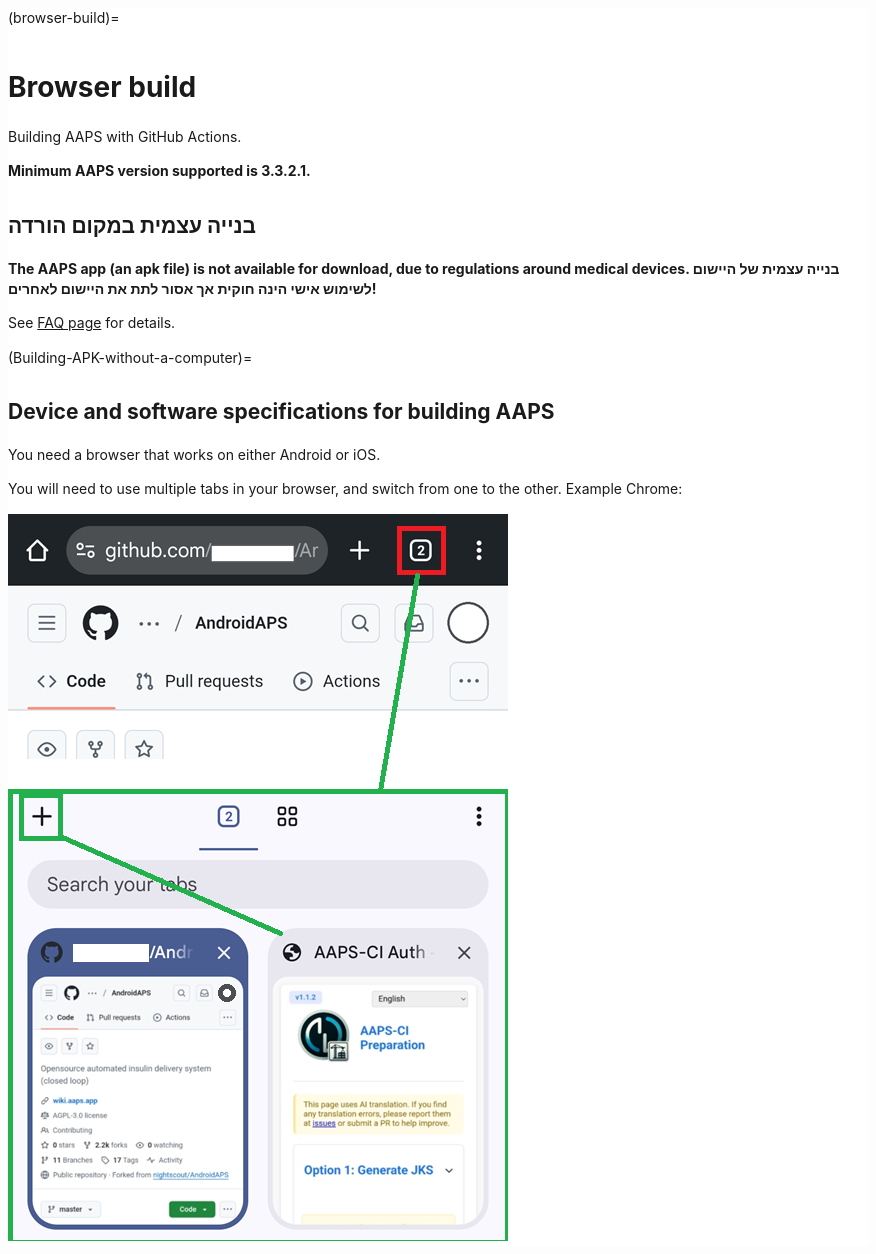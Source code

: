 (browser-build)=

# Browser build

Building AAPS with GitHub Actions.

**Minimum AAPS version supported is 3.3.2.1.**

## בנייה עצמית במקום הורדה

**The AAPS app (an apk file) is not available for download, due to regulations around medical devices. בנייה עצמית של היישום לשימוש אישי הינה חוקית אך אסור לתת את היישום לאחרים!**

See [FAQ page](../UsefulLinks/FAQ.md) for details.

(Building-APK-without-a-computer)=

## Device and software specifications for building AAPS

You need a browser that works on either Android or iOS.

You will need to use multiple tabs in your browser, and switch from one to the other. Example Chrome:

![fork_aaps](../images/Building-the-App/CI/BrowserBuildTabs.png)
